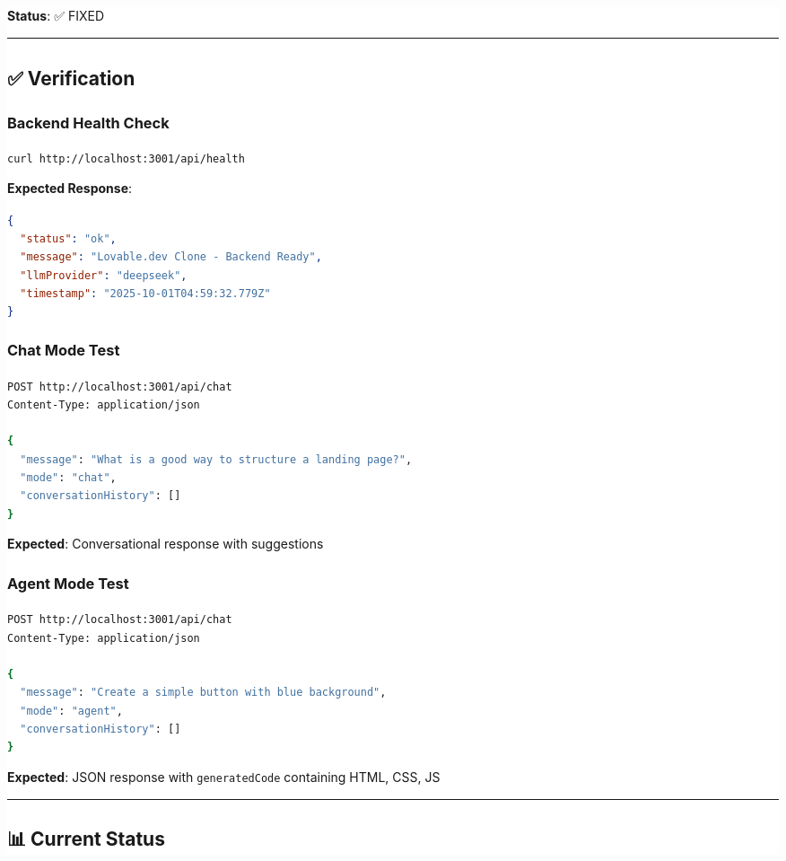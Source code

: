 **Status**: ✅ FIXED

---

## ✅ Verification

### **Backend Health Check**
```bash
curl http://localhost:3001/api/health
```

**Expected Response**:
```json
{
  "status": "ok",
  "message": "Lovable.dev Clone - Backend Ready",
  "llmProvider": "deepseek",
  "timestamp": "2025-10-01T04:59:32.779Z"
}
```

### **Chat Mode Test**
```bash
POST http://localhost:3001/api/chat
Content-Type: application/json

{
  "message": "What is a good way to structure a landing page?",
  "mode": "chat",
  "conversationHistory": []
}
```

**Expected**: Conversational response with suggestions

### **Agent Mode Test**
```bash
POST http://localhost:3001/api/chat
Content-Type: application/json

{
  "message": "Create a simple button with blue background",
  "mode": "agent",
  "conversationHistory": []
}
```

**Expected**: JSON response with `generatedCode` containing HTML, CSS, JS

---

## 📊 Current Status
